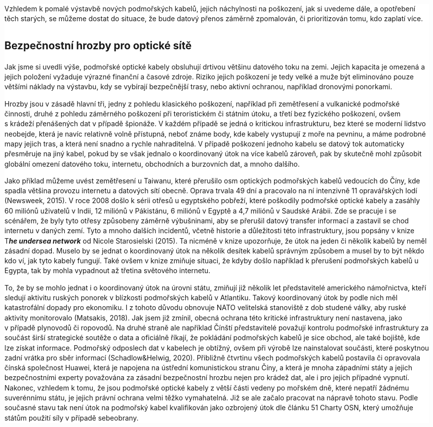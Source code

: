 Vzhledem k pomalé výstavbě nových podmořských kabelů, jejich náchylnosti na poškození, jak si uvedeme dále, a opotřebení těch starých, se můžeme dostat do situace, že bude datový přenos záměrně zpomalován, či prioritizován tomu, kdo zaplatí více.

## Bezpečnostní hrozby pro optické sítě

Jak jsme si uvedli výše, podmořské optické kabely obsluhují drtivou většinu datového toku na zemi. Jejich kapacita je omezená a jejich položení vyžaduje výrazné finanční a časové zdroje. Riziko jejich poškození je tedy velké a muže být eliminováno pouze většími náklady na výstavbu, kdy se vybírají bezpečnější trasy, nebo aktivní ochranou, například dronovými ponorkami.

Hrozby jsou v zásadě hlavní tři, jedny z pohledu klasického poškození, například při zemětřesení a vulkanické podmořské činnosti, druhé z pohledu záměrného poškození při teroristickém či státním útoku, a třetí bez fyzického poškození, ovšem s krádeží přenášených dat v případě špionáže. V každém případě se jedná o kritickou infrastrukturu, bez které se moderní lidstvo neobejde, která je navíc relativně volně přístupná, neboť známe body, kde kabely vystupují z moře na pevninu, a máme podrobné mapy jejich tras, a která není snadno a rychle nahraditelná. V případě poškození jednoho kabelu se datový tok automaticky přesměruje na jiný kabel, pokud by se však jednalo o koordinovaný útok na více kabelů zároveň, pak by skutečně mohl způsobit globální omezení datového toku, internetu, obchodních a burzovních dat, a mnoho dalšího.

Jako příklad můžeme uvést zemětřesení u Taiwanu, které přerušilo osm optických podmořských kabelů vedoucích do Číny, kde spadla většina provozu internetu a datových sítí obecně. Oprava trvala 49 dní a pracovalo na ní intenzivně 11 opravářských lodí (Newsweek, 2015). V roce 2008 došlo k sérii otřesů u egyptského pobřeží, které poškodily podmořské optické kabely a zasáhly 60 miliónů uživatelů v Indii, 12 miliónů v Pákistánu, 6 miliónů v Egyptě a 4,7 miliónů v Saudské Arábii. Zde se pracuje i se scénářem, že byly tyto otřesy způsobeny záměrně výbušninami, aby se přerušil datový transfer informací a zastavil se chod internetu v daných zemí. Tyto a mnoho dalších incidentů, včetně historie a důležitosti této infrastruktury, jsou popsány v knize T***he undersea network*** od Nicole Starosielski (2015). Ta nicméně v knize upozorňuje, že útok na jeden či několik kabelů by neměl zásadní dopad. Muselo by se jednat o koordinovaný útok na několik desítek kabelů správným způsobem a musel by to být někdo kdo ví, jak tyto kabely fungují. Také ovšem v knize zmiňuje situaci, že kdyby došlo například k přerušení podmořských kabelů u Egypta, tak by mohla vypadnout až třetina světového internetu.

To, že by se mohlo jednat i o koordinovaný útok na úrovni státu, zmiňují již několik let představitelé amerického námořnictva, kteří sledují aktivitu ruských ponorek v blízkosti podmořských kabelů v Atlantiku. Takový koordinovaný útok by podle nich měl katastrofální dopady pro ekonomiku. I z tohoto důvodu obnovuje NATO velitelská stanoviště z dob studené války, aby ruské aktivity monitorovalo (Matsakis, 2018). Jak jsem již zmínil, obecná ochrana této kritické infrastruktury není nastavena, jako v případě plynovodů či ropovodů. Na druhé straně ale například Čínští představitelé považují kontrolu podmořské infrastruktury za součást širší strategické soutěže o data a oficiálně říkají, že pokládání podmořských kabelů je sice obchod, ale také bojiště, kde lze získat informace. Podmořský odposlech dat v kabelech je obtížný, ovšem při výrobě lze nainstalovat součásti, které poskytnou zadní vrátka pro sběr informací (Schadlow&Helwig, 2020). Přibližně čtvrtinu všech podmořských kabelů postavila či opravovala čínská společnost Huawei, která je napojena na ústřední komunistickou stranu Číny, a která je mnoha západními státy a jejich bezpečnostními experty považována za zásadní bezpečnostní hrozbu nejen pro krádež dat, ale i pro jejich případné vypnutí.
Nakonec, vzhledem k tomu, že jsou podmořské optické kabely z větší části vedeny po mořském dně, které nepatří žádnému suverénnímu státu, je jejich právní ochrana velmi těžko vymahatelná. Již se ale začalo pracovat na nápravě tohoto stavu. Podle současné stavu tak není útok na podmořský kabel kvalifikován jako ozbrojený útok dle článku 51 Charty OSN, který umožňuje státům použití síly v případě sebeobrany.

